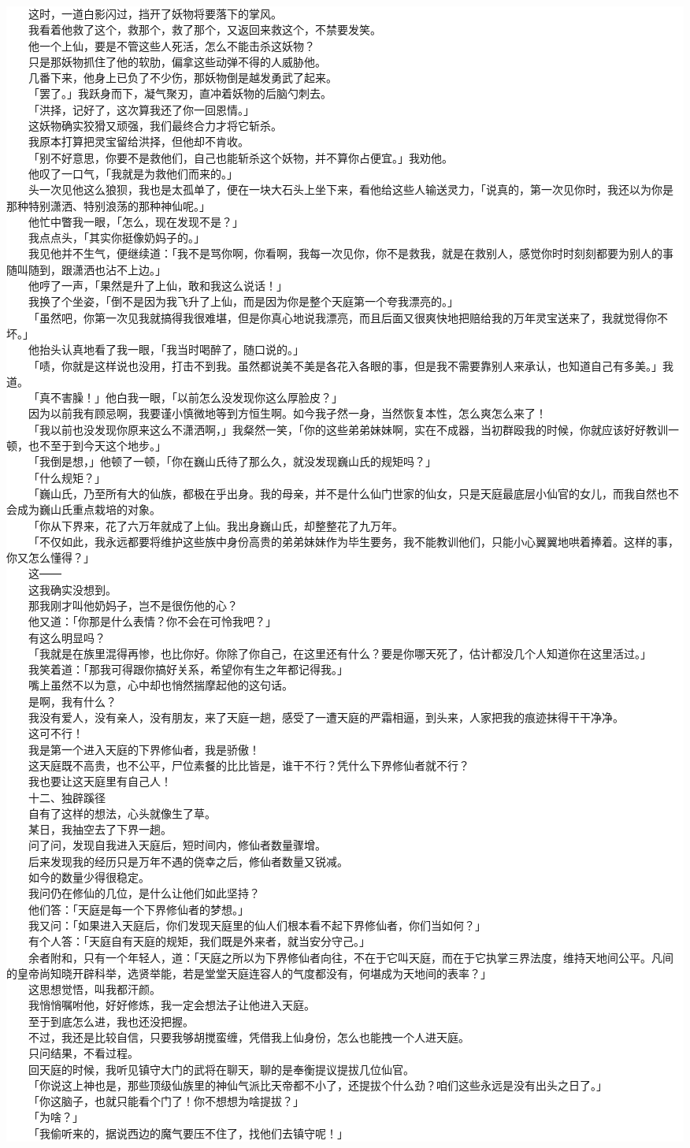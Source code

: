 &emsp;&emsp;这时，一道白影闪过，挡开了妖物将要落下的掌风。  
&emsp;&emsp;我看着他救了这个，救那个，救了那个，又返回来救这个，不禁要发笑。  
&emsp;&emsp;他一个上仙，要是不管这些人死活，怎么不能击杀这妖物？  
&emsp;&emsp;只是那妖物抓住了他的软肋，偏拿这些动弹不得的人威胁他。  
&emsp;&emsp;几番下来，他身上已负了不少伤，那妖物倒是越发勇武了起来。  
&emsp;&emsp;「罢了。」我跃身而下，凝气聚刃，直冲着妖物的后脑勺刺去。  
&emsp;&emsp;「洪择，记好了，这次算我还了你一回恩情。」  
&emsp;&emsp;这妖物确实狡猾又顽强，我们最终合力才将它斩杀。  
&emsp;&emsp;我原本打算把灵宝留给洪择，但他却不肯收。  
&emsp;&emsp;「别不好意思，你要不是救他们，自己也能斩杀这个妖物，并不算你占便宜。」我劝他。  
&emsp;&emsp;他叹了一口气，「我就是为救他们而来的。」  
&emsp;&emsp;头一次见他这么狼狈，我也是太孤单了，便在一块大石头上坐下来，看他给这些人输送灵力，「说真的，第一次见你时，我还以为你是那种特别潇洒、特别浪荡的那种神仙呢。」  
&emsp;&emsp;他忙中瞥我一眼，「怎么，现在发现不是？」  
&emsp;&emsp;我点点头，「其实你挺像奶妈子的。」  
&emsp;&emsp;我见他并不生气，便继续道：「我不是骂你啊，你看啊，我每一次见你，你不是救我，就是在救别人，感觉你时时刻刻都要为别人的事随叫随到，跟潇洒也沾不上边。」  
&emsp;&emsp;他哼了一声，「果然是升了上仙，敢和我这么说话！」  
&emsp;&emsp;我换了个坐姿，「倒不是因为我飞升了上仙，而是因为你是整个天庭第一个夸我漂亮的。」  
&emsp;&emsp;「虽然吧，你第一次见我就搞得我很难堪，但是你真心地说我漂亮，而且后面又很爽快地把赔给我的万年灵宝送来了，我就觉得你不坏。」  
&emsp;&emsp;他抬头认真地看了我一眼，「我当时喝醉了，随口说的。」  
&emsp;&emsp;「啧，你就是这样说也没用，打击不到我。虽然都说美不美是各花入各眼的事，但是我不需要靠别人来承认，也知道自己有多美。」我道。  
&emsp;&emsp;「真不害臊！」他白我一眼，「以前怎么没发现你这么厚脸皮？」  
&emsp;&emsp;因为以前我有顾忌啊，我要谨小慎微地等到方恒生啊。如今我孑然一身，当然恢复本性，怎么爽怎么来了！  
&emsp;&emsp;「我以前也没发现你原来这么不潇洒啊，」我粲然一笑，「你的这些弟弟妹妹啊，实在不成器，当初群殴我的时候，你就应该好好教训一顿，也不至于到今天这个地步。」  
&emsp;&emsp;「我倒是想，」他顿了一顿，「你在巍山氏待了那么久，就没发现巍山氏的规矩吗？」  
&emsp;&emsp;「什么规矩？」  
&emsp;&emsp;「巍山氏，乃至所有大的仙族，都极在乎出身。我的母亲，并不是什么仙门世家的仙女，只是天庭最底层小仙官的女儿，而我自然也不会成为巍山氏重点栽培的对象。  
&emsp;&emsp;「你从下界来，花了六万年就成了上仙。我出身巍山氏，却整整花了九万年。  
&emsp;&emsp;「不仅如此，我永远都要将维护这些族中身份高贵的弟弟妹妹作为毕生要务，我不能教训他们，只能小心翼翼地哄着捧着。这样的事，你又怎么懂得？」  
&emsp;&emsp;这——  
&emsp;&emsp;这我确实没想到。  
&emsp;&emsp;那我刚才叫他奶妈子，岂不是很伤他的心？  
&emsp;&emsp;他又道：「你那是什么表情？你不会在可怜我吧？」  
&emsp;&emsp;有这么明显吗？  
&emsp;&emsp;「我就是在族里混得再惨，也比你好。你除了你自己，在这里还有什么？要是你哪天死了，估计都没几个人知道你在这里活过。」  
&emsp;&emsp;我笑着道：「那我可得跟你搞好关系，希望你有生之年都记得我。」  
&emsp;&emsp;嘴上虽然不以为意，心中却也悄然揣摩起他的这句话。  
&emsp;&emsp;是啊，我有什么？  
&emsp;&emsp;我没有爱人，没有亲人，没有朋友，来了天庭一趟，感受了一遭天庭的严霜相逼，到头来，人家把我的痕迹抹得干干净净。  
&emsp;&emsp;这可不行！  
&emsp;&emsp;我是第一个进入天庭的下界修仙者，我是骄傲！  
&emsp;&emsp;这天庭既不高贵，也不公平，尸位素餐的比比皆是，谁干不行？凭什么下界修仙者就不行？  
&emsp;&emsp;我也要让这天庭里有自己人！  
&emsp;&emsp;十二、独辟蹊径  
&emsp;&emsp;自有了这样的想法，心头就像生了草。  
&emsp;&emsp;某日，我抽空去了下界一趟。  
&emsp;&emsp;问了问，发现自我进入天庭后，短时间内，修仙者数量骤增。  
&emsp;&emsp;后来发现我的经历只是万年不遇的侥幸之后，修仙者数量又锐减。  
&emsp;&emsp;如今的数量少得很稳定。  
&emsp;&emsp;我问仍在修仙的几位，是什么让他们如此坚持？  
&emsp;&emsp;他们答：「天庭是每一个下界修仙者的梦想。」  
&emsp;&emsp;我又问：「如果进入天庭后，你们发现天庭里的仙人们根本看不起下界修仙者，你们当如何？」  
&emsp;&emsp;有个人答：「天庭自有天庭的规矩，我们既是外来者，就当安分守己。」  
&emsp;&emsp;余者附和，只有一个年轻人，道：「天庭之所以为下界修仙者向往，不在于它叫天庭，而在于它执掌三界法度，维持天地间公平。凡间的皇帝尚知晓开辟科举，选贤举能，若是堂堂天庭连容人的气度都没有，何堪成为天地间的表率？」  
&emsp;&emsp;这思想觉悟，叫我都汗颜。  
&emsp;&emsp;我悄悄嘱咐他，好好修炼，我一定会想法子让他进入天庭。  
&emsp;&emsp;至于到底怎么进，我也还没把握。  
&emsp;&emsp;不过，我还是比较自信，只要我够胡搅蛮缠，凭借我上仙身份，怎么也能拽一个人进天庭。  
&emsp;&emsp;只问结果，不看过程。  
&emsp;&emsp;回天庭的时候，我听见镇守大门的武将在聊天，聊的是奉衡提议提拔几位仙官。  
&emsp;&emsp;「你说这上神也是，那些顶级仙族里的神仙气派比天帝都不小了，还提拔个什么劲？咱们这些永远是没有出头之日了。」  
&emsp;&emsp;「你这脑子，也就只能看个门了！你不想想为啥提拔？」  
&emsp;&emsp;「为啥？」  
&emsp;&emsp;「我偷听来的，据说西边的魔气要压不住了，找他们去镇守呢！」  